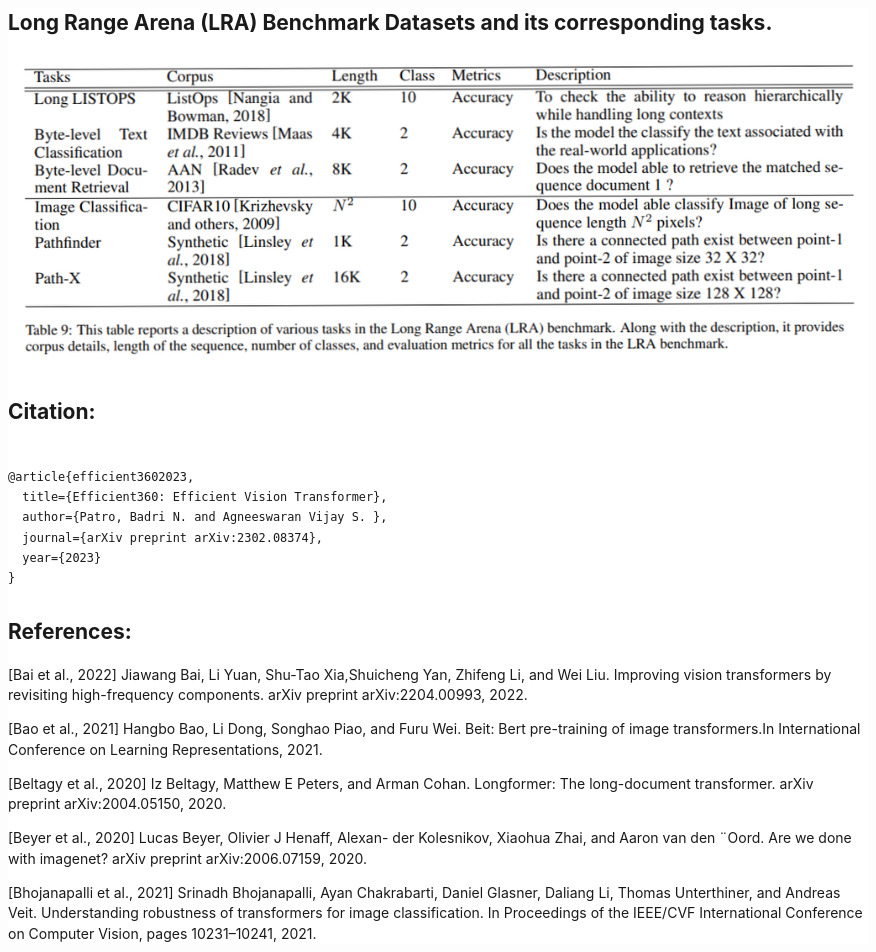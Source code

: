  ## Long Range Arena (LRA) Benchmark Datasets  and its corresponding tasks.
![SOTA4](images/lra.png)


## Citation:
```

@article{efficient3602023,
  title={Efficient360: Efficient Vision Transformer},
  author={Patro, Badri N. and Agneeswaran Vijay S. },
  journal={arXiv preprint arXiv:2302.08374},
  year={2023}
}

```

## References:
[Bai et al., 2022] Jiawang Bai, Li Yuan, Shu-Tao Xia,Shuicheng Yan, Zhifeng Li, and Wei Liu. Improving vision transformers by revisiting high-frequency components. arXiv preprint arXiv:2204.00993, 2022.

[Bao et al., 2021] Hangbo Bao, Li Dong, Songhao Piao, and Furu Wei. Beit: Bert pre-training of image transformers.In International Conference on Learning Representations, 2021.

[Beltagy et al., 2020] Iz Beltagy, Matthew E Peters, and Arman Cohan. Longformer: The long-document transformer. arXiv preprint arXiv:2004.05150, 2020.

[Beyer et al., 2020] Lucas Beyer, Olivier J Henaff, Alexan-
der Kolesnikov, Xiaohua Zhai, and Aaron van den ¨Oord. Are we done with imagenet? arXiv preprint arXiv:2006.07159, 2020.

[Bhojanapalli et al., 2021] Srinadh Bhojanapalli, Ayan
Chakrabarti, Daniel Glasner, Daliang Li, Thomas Unterthiner, and Andreas Veit. Understanding robustness of transformers for image classification. In Proceedings of the IEEE/CVF International Conference on Computer
Vision, pages 10231–10241, 2021.
